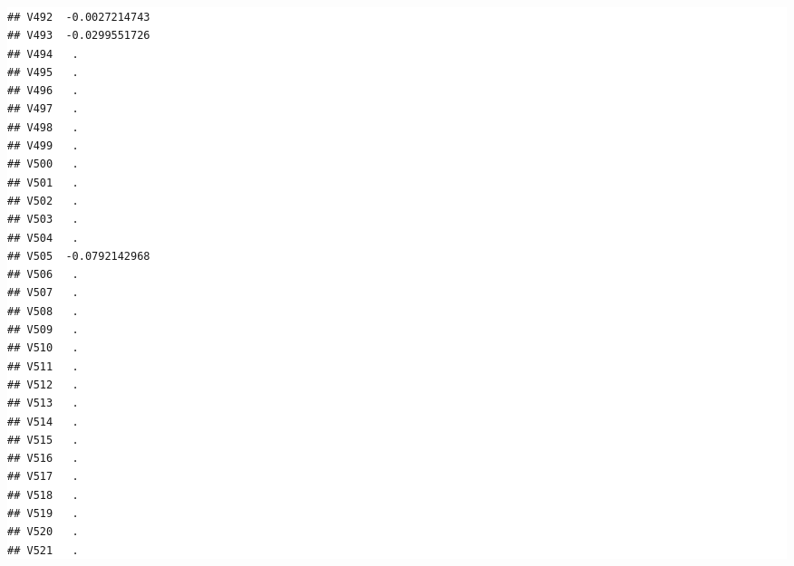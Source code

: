     ## V492  -0.0027214743
    ## V493  -0.0299551726
    ## V494   .           
    ## V495   .           
    ## V496   .           
    ## V497   .           
    ## V498   .           
    ## V499   .           
    ## V500   .           
    ## V501   .           
    ## V502   .           
    ## V503   .           
    ## V504   .           
    ## V505  -0.0792142968
    ## V506   .           
    ## V507   .           
    ## V508   .           
    ## V509   .           
    ## V510   .           
    ## V511   .           
    ## V512   .           
    ## V513   .           
    ## V514   .           
    ## V515   .           
    ## V516   .           
    ## V517   .           
    ## V518   .           
    ## V519   .           
    ## V520   .           
    ## V521   .           